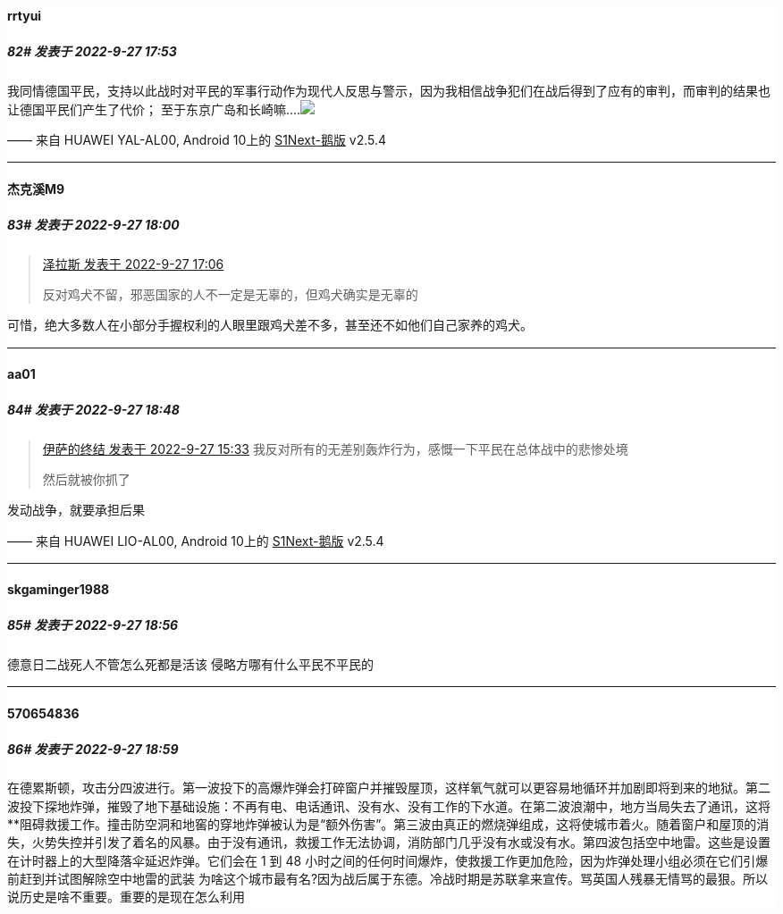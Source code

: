 ####  rrtyui  
##### 82#       发表于 2022-9-27 17:53

我同情德国平民，支持以此战时对平民的军事行动作为现代人反思与警示，因为我相信战争犯们在战后得到了应有的审判，而审判的结果也让德国平民们产生了代价；
至于东京广岛和长崎嘛....<img src="https://static.saraba1st.com/image/smiley/face2017/047.png" referrerpolicy="no-referrer">

—— 来自 HUAWEI YAL-AL00, Android 10上的 [S1Next-鹅版](https://github.com/ykrank/S1-Next/releases) v2.5.4

*****

####  杰克溪M9  
##### 83#       发表于 2022-9-27 18:00

<blockquote><a href="httphttps://bbs.saraba1st.com/2b/forum.php?mod=redirect&amp;goto=findpost&amp;pid=57672922&amp;ptid=2096851" target="_blank">泽拉斯 发表于 2022-9-27 17:06</a>

反对鸡犬不留，邪恶国家的人不一定是无辜的，但鸡犬确实是无辜的</blockquote>
可惜，绝大多数人在小部分手握权利的人眼里跟鸡犬差不多，甚至还不如他们自己家养的鸡犬。



*****

####  aa01  
##### 84#       发表于 2022-9-27 18:48

<blockquote><a href="httphttps://bbs.saraba1st.com/2b/forum.php?mod=redirect&amp;goto=findpost&amp;pid=57671633&amp;ptid=2096851" target="_blank">伊萨的终结 发表于 2022-9-27 15:33</a>
我反对所有的无差别轰炸行为，感慨一下平民在总体战中的悲惨处境

然后就被你抓了</blockquote>
发动战争，就要承担后果

—— 来自 HUAWEI LIO-AL00, Android 10上的 [S1Next-鹅版](https://github.com/ykrank/S1-Next/releases) v2.5.4



*****

####  skgaminger1988  
##### 85#       发表于 2022-9-27 18:56

德意日二战死人不管怎么死都是活该 侵略方哪有什么平民不平民的

*****

####  570654836  
##### 86#       发表于 2022-9-27 18:59

在德累斯顿，攻击分四波进行。第一波投下的高爆炸弹会打碎窗户并摧毁屋顶，这样氧气就可以更容易地循环并加剧即将到来的地狱。第二波投下探地炸弹，摧毁了地下基础设施：不再有电、电话通讯、没有水、没有工作的下水道。在第二波浪潮中，地方当局失去了通讯，这将**阻碍救援工作。撞击防空洞和地窖的穿地炸弹被认为是“额外伤害”。第三波由真正的燃烧弹组成，这将使城市着火。随着窗户和屋顶的消失，火势失控并引发了着名的风暴。由于没有通讯，救援工作无法协调，消防部门几乎没有水或没有水。第四波包括空中地雷。这些是设置在计时器上的大型降落伞延迟炸弹。它们会在 1 到 48 小时之间的任何时间爆炸，使救援工作更加危险，因为炸弹处理小组必须在它们引爆前赶到并试图解除空中地雷的武装
为啥这个城市最有名?因为战后属于东德。冷战时期是苏联拿来宣传。骂英国人残暴无情骂的最狠。所以说历史是啥不重要。重要的是现在怎么利用


